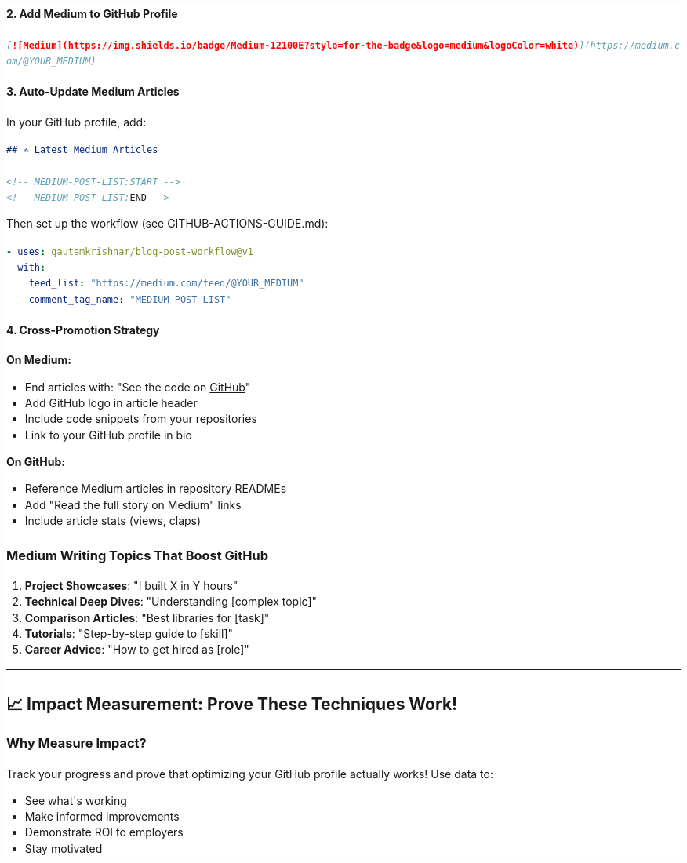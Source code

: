#### 2. Add Medium to GitHub Profile

```markdown
[![Medium](https://img.shields.io/badge/Medium-12100E?style=for-the-badge&logo=medium&logoColor=white)](https://medium.com/@YOUR_MEDIUM)
```

#### 3. Auto-Update Medium Articles

In your GitHub profile, add:

```markdown
## ✍️ Latest Medium Articles

<!-- MEDIUM-POST-LIST:START -->
<!-- MEDIUM-POST-LIST:END -->
```

Then set up the workflow (see GITHUB-ACTIONS-GUIDE.md):

```yaml
- uses: gautamkrishnar/blog-post-workflow@v1
  with:
    feed_list: "https://medium.com/feed/@YOUR_MEDIUM"
    comment_tag_name: "MEDIUM-POST-LIST"
```

#### 4. Cross-Promotion Strategy

**On Medium:**
- End articles with: "See the code on [GitHub](your-repo-url)"
- Add GitHub logo in article header
- Include code snippets from your repositories
- Link to your GitHub profile in bio

**On GitHub:**
- Reference Medium articles in repository READMEs
- Add "Read the full story on Medium" links
- Include article stats (views, claps)

### Medium Writing Topics That Boost GitHub

1. **Project Showcases**: "I built X in Y hours"
2. **Technical Deep Dives**: "Understanding [complex topic]"
3. **Comparison Articles**: "Best libraries for [task]"
4. **Tutorials**: "Step-by-step guide to [skill]"
5. **Career Advice**: "How to get hired as [role]"

---

## 📈 Impact Measurement: Prove These Techniques Work!

### Why Measure Impact?

Track your progress and prove that optimizing your GitHub profile actually works! Use data to:
- See what's working
- Make informed improvements
- Demonstrate ROI to employers
- Stay motivated

